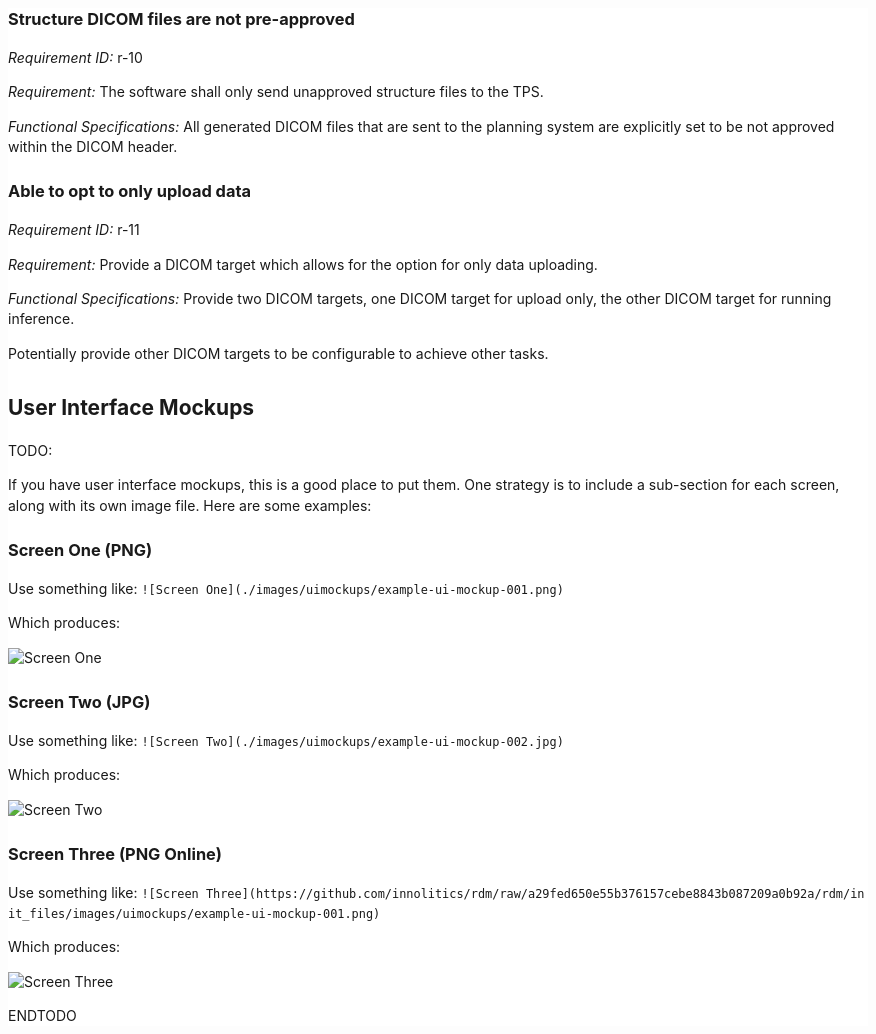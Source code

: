 
### Structure DICOM files are not pre-approved

_Requirement ID:_ r-10

_Requirement:_ The software shall only send unapproved structure files to the TPS.



_Functional Specifications:_
All generated DICOM files that are sent to the planning system are
explicitly set to be not approved within the DICOM header.


### Able to opt to only upload data

_Requirement ID:_ r-11

_Requirement:_ Provide a DICOM target which allows for the option for only data uploading.



_Functional Specifications:_
Provide two DICOM targets, one DICOM target for upload only, the other
DICOM target for running inference.

Potentially provide other DICOM targets to be configurable to achieve
other tasks.


## User Interface Mockups

TODO:

If you have user interface mockups, this is a good place to put them. One
strategy is to include a sub-section for each screen, along with its own image
file. Here are some examples:

### Screen One (PNG)

Use something like: `![Screen One](./images/uimockups/example-ui-mockup-001.png)`

Which produces:

![Screen One](./images/uimockups/example-ui-mockup-001.png)

### Screen Two (JPG)

Use something like: `![Screen Two](./images/uimockups/example-ui-mockup-002.jpg)`

Which produces:

![Screen Two](./images/uimockups/example-ui-mockup-002.jpg)

### Screen Three (PNG Online)

Use something like: `![Screen Three](https://github.com/innolitics/rdm/raw/a29fed650e55b376157cebe8843b087209a0b92a/rdm/init_files/images/uimockups/example-ui-mockup-001.png)`

Which produces:

![Screen Three](https://github.com/innolitics/rdm/raw/a29fed650e55b376157cebe8843b087209a0b92a/rdm/init_files/images/uimockups/example-ui-mockup-001.png)

ENDTODO
